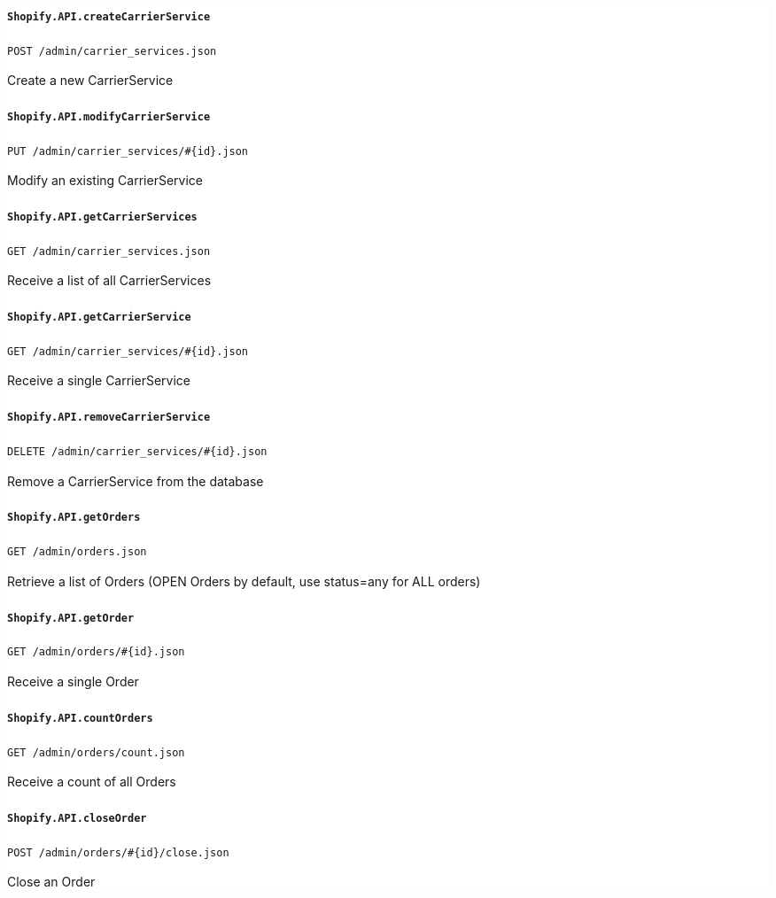 
#### `Shopify.API.createCarrierService`
```
POST /admin/carrier_services.json
```
Create a new CarrierService


#### `Shopify.API.modifyCarrierService`
```
PUT /admin/carrier_services/#{id}.json
```
Modify an existing CarrierService


#### `Shopify.API.getCarrierServices`
```
GET /admin/carrier_services.json
```
Receive a list of all CarrierServices


#### `Shopify.API.getCarrierService`
```
GET /admin/carrier_services/#{id}.json
```
Receive a single CarrierService


#### `Shopify.API.removeCarrierService`
```
DELETE /admin/carrier_services/#{id}.json
```
Remove a CarrierService from the database


#### `Shopify.API.getOrders`
```
GET /admin/orders.json
```
Retrieve a list of Orders (OPEN Orders by default, use status=any for ALL orders)


#### `Shopify.API.getOrder`
```
GET /admin/orders/#{id}.json
```
Receive a single Order


#### `Shopify.API.countOrders`
```
GET /admin/orders/count.json
```
Receive a count of all Orders


#### `Shopify.API.closeOrder`
```
POST /admin/orders/#{id}/close.json
```
Close an Order
